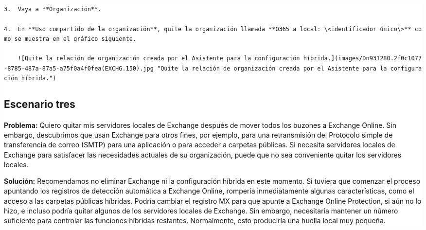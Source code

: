     3.  Vaya a **Organización**.
    
    4.  En **Uso compartido de la organización**, quite la organización llamada **O365 a local: \<identificador único\>** como se muestra en el gráfico siguiente.
        
        ![Quite la relación de organización creada por el Asistente para la configuración híbrida.](images/Dn931280.2f0c1077-8785-487a-87a5-a75f0a4f0fea(EXCHG.150).jpg "Quite la relación de organización creada por el Asistente para la configuración híbrida.")  

## Escenario tres

**Problema:**   Quiero quitar mis servidores locales de Exchange después de mover todos los buzones a Exchange Online. Sin embargo, descubrimos que usan Exchange para otros fines, por ejemplo, para una retransmisión del Protocolo simple de transferencia de correo (SMTP) para una aplicación o para acceder a carpetas públicas. Si necesita servidores locales de Exchange para satisfacer las necesidades actuales de su organización, puede que no sea conveniente quitar los servidores locales.

**Solución:**   Recomendamos no eliminar Exchange ni la configuración híbrida en este momento. Si tuviera que comenzar el proceso apuntando los registros de detección automática a Exchange Online, rompería inmediatamente algunas características, como el acceso a las carpetas públicas híbridas. Podría cambiar el registro MX para que apunte a Exchange Online Protection, si aún no lo hizo, e incluso podría quitar algunos de los servidores locales de Exchange. Sin embargo, necesitaría mantener un número suficiente para controlar las funciones híbridas restantes. Normalmente, esto produciría una huella local muy pequeña.

